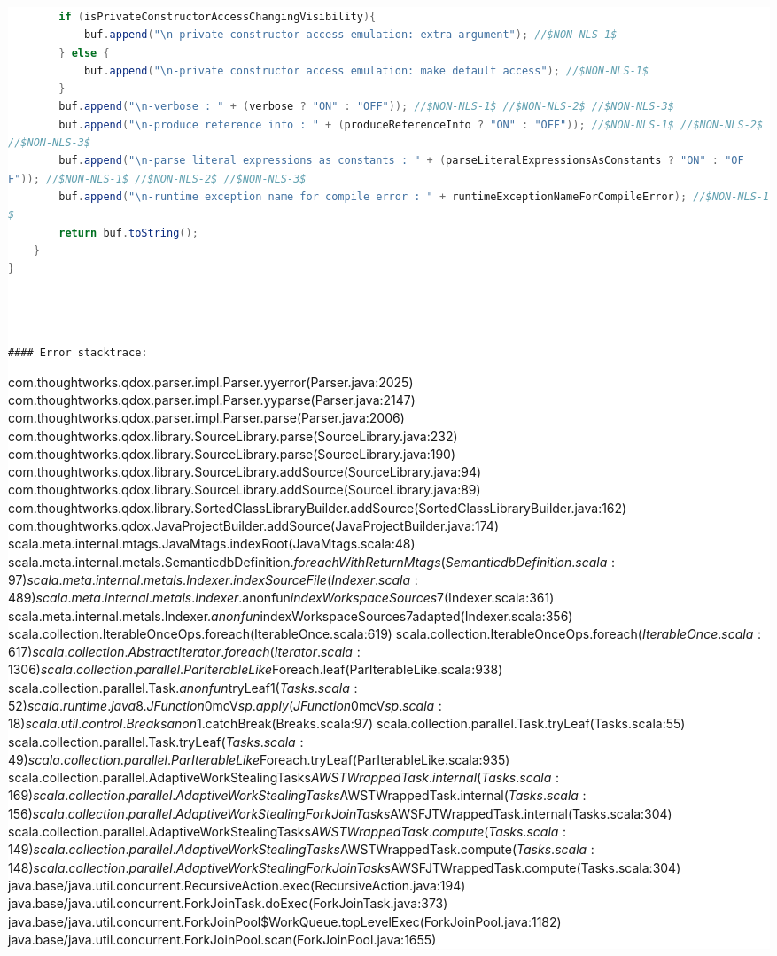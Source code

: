 ```java
		if (isPrivateConstructorAccessChangingVisibility){
			buf.append("\n-private constructor access emulation: extra argument"); //$NON-NLS-1$
		} else {
			buf.append("\n-private constructor access emulation: make default access"); //$NON-NLS-1$
		}
		buf.append("\n-verbose : " + (verbose ? "ON" : "OFF")); //$NON-NLS-1$ //$NON-NLS-2$ //$NON-NLS-3$
		buf.append("\n-produce reference info : " + (produceReferenceInfo ? "ON" : "OFF")); //$NON-NLS-1$ //$NON-NLS-2$ //$NON-NLS-3$
		buf.append("\n-parse literal expressions as constants : " + (parseLiteralExpressionsAsConstants ? "ON" : "OFF")); //$NON-NLS-1$ //$NON-NLS-2$ //$NON-NLS-3$
		buf.append("\n-runtime exception name for compile error : " + runtimeExceptionNameForCompileError); //$NON-NLS-1$
		return buf.toString();
	}
}
```

```



#### Error stacktrace:

```
com.thoughtworks.qdox.parser.impl.Parser.yyerror(Parser.java:2025)
	com.thoughtworks.qdox.parser.impl.Parser.yyparse(Parser.java:2147)
	com.thoughtworks.qdox.parser.impl.Parser.parse(Parser.java:2006)
	com.thoughtworks.qdox.library.SourceLibrary.parse(SourceLibrary.java:232)
	com.thoughtworks.qdox.library.SourceLibrary.parse(SourceLibrary.java:190)
	com.thoughtworks.qdox.library.SourceLibrary.addSource(SourceLibrary.java:94)
	com.thoughtworks.qdox.library.SourceLibrary.addSource(SourceLibrary.java:89)
	com.thoughtworks.qdox.library.SortedClassLibraryBuilder.addSource(SortedClassLibraryBuilder.java:162)
	com.thoughtworks.qdox.JavaProjectBuilder.addSource(JavaProjectBuilder.java:174)
	scala.meta.internal.mtags.JavaMtags.indexRoot(JavaMtags.scala:48)
	scala.meta.internal.metals.SemanticdbDefinition$.foreachWithReturnMtags(SemanticdbDefinition.scala:97)
	scala.meta.internal.metals.Indexer.indexSourceFile(Indexer.scala:489)
	scala.meta.internal.metals.Indexer.$anonfun$indexWorkspaceSources$7(Indexer.scala:361)
	scala.meta.internal.metals.Indexer.$anonfun$indexWorkspaceSources$7$adapted(Indexer.scala:356)
	scala.collection.IterableOnceOps.foreach(IterableOnce.scala:619)
	scala.collection.IterableOnceOps.foreach$(IterableOnce.scala:617)
	scala.collection.AbstractIterator.foreach(Iterator.scala:1306)
	scala.collection.parallel.ParIterableLike$Foreach.leaf(ParIterableLike.scala:938)
	scala.collection.parallel.Task.$anonfun$tryLeaf$1(Tasks.scala:52)
	scala.runtime.java8.JFunction0$mcV$sp.apply(JFunction0$mcV$sp.scala:18)
	scala.util.control.Breaks$$anon$1.catchBreak(Breaks.scala:97)
	scala.collection.parallel.Task.tryLeaf(Tasks.scala:55)
	scala.collection.parallel.Task.tryLeaf$(Tasks.scala:49)
	scala.collection.parallel.ParIterableLike$Foreach.tryLeaf(ParIterableLike.scala:935)
	scala.collection.parallel.AdaptiveWorkStealingTasks$AWSTWrappedTask.internal(Tasks.scala:169)
	scala.collection.parallel.AdaptiveWorkStealingTasks$AWSTWrappedTask.internal$(Tasks.scala:156)
	scala.collection.parallel.AdaptiveWorkStealingForkJoinTasks$AWSFJTWrappedTask.internal(Tasks.scala:304)
	scala.collection.parallel.AdaptiveWorkStealingTasks$AWSTWrappedTask.compute(Tasks.scala:149)
	scala.collection.parallel.AdaptiveWorkStealingTasks$AWSTWrappedTask.compute$(Tasks.scala:148)
	scala.collection.parallel.AdaptiveWorkStealingForkJoinTasks$AWSFJTWrappedTask.compute(Tasks.scala:304)
	java.base/java.util.concurrent.RecursiveAction.exec(RecursiveAction.java:194)
	java.base/java.util.concurrent.ForkJoinTask.doExec(ForkJoinTask.java:373)
	java.base/java.util.concurrent.ForkJoinPool$WorkQueue.topLevelExec(ForkJoinPool.java:1182)
	java.base/java.util.concurrent.ForkJoinPool.scan(ForkJoinPool.java:1655)